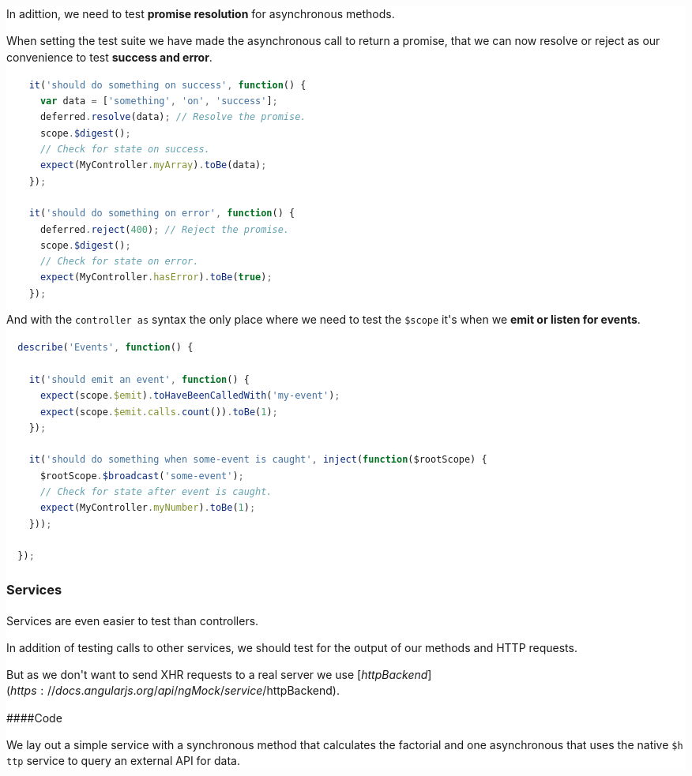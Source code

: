In adittion, we need to test **promise resolution** for asynchronous methods.

When setting the test suite we have made the asynchronous call to return a promise, that we can now resolve or reject as our convenience to test **success and error**.


```javascript
    it('should do something on success', function() {
      var data = ['something', 'on', 'success'];
      deferred.resolve(data); // Resolve the promise.
      scope.$digest();
      // Check for state on success.
      expect(MyController.myArray).toBe(data);
    });

    it('should do something on error', function() {
      deferred.reject(400); // Reject the promise.
      scope.$digest();
      // Check for state on error.
      expect(MyController.hasError).toBe(true);
    });
```  

And with the `controller as` syntax the only place where we need to test the `$scope` it's when we **emit or listen for events**.
  
```javascript
  describe('Events', function() {

    it('should emit an event', function() {
      expect(scope.$emit).toHaveBeenCalledWith('my-event');
      expect(scope.$emit.calls.count()).toBe(1);
    });

    it('should do something when some-event is caught', inject(function($rootScope) {
      $rootScope.$broadcast('some-event');
      // Check for state after event is caught.
      expect(MyController.myNumber).toBe(1);
    }));

  });
```

### Services

Services are even easier to test than controllers.

In addition of testing calls to other services, we should test for the output of our methods and HTTP requests.

But as we don't want to send XHR requests to a real server we use
[$httpBackend](https://docs.angularjs.org/api/ngMock/service/$httpBackend).

####Code

We lay out a simple service with a synchronous method that calculates the factorial and one asynchronous that uses the native `$http` service to query an external API for data.
